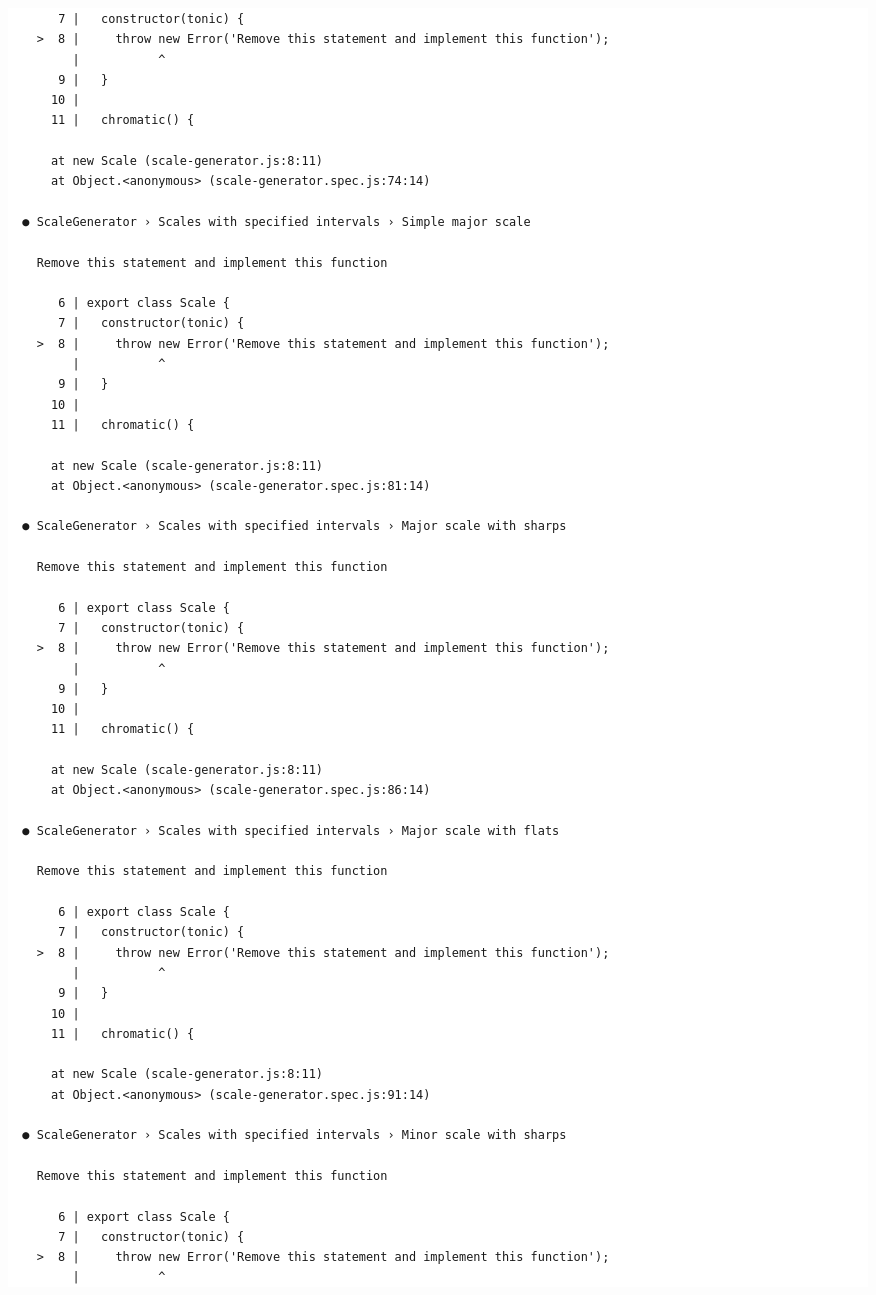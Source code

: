 ```
       7 |   constructor(tonic) {
    >  8 |     throw new Error('Remove this statement and implement this function');
         |           ^
       9 |   }
      10 |
      11 |   chromatic() {

      at new Scale (scale-generator.js:8:11)
      at Object.<anonymous> (scale-generator.spec.js:74:14)

  ● ScaleGenerator › Scales with specified intervals › Simple major scale

    Remove this statement and implement this function

       6 | export class Scale {
       7 |   constructor(tonic) {
    >  8 |     throw new Error('Remove this statement and implement this function');
         |           ^
       9 |   }
      10 |
      11 |   chromatic() {

      at new Scale (scale-generator.js:8:11)
      at Object.<anonymous> (scale-generator.spec.js:81:14)

  ● ScaleGenerator › Scales with specified intervals › Major scale with sharps

    Remove this statement and implement this function

       6 | export class Scale {
       7 |   constructor(tonic) {
    >  8 |     throw new Error('Remove this statement and implement this function');
         |           ^
       9 |   }
      10 |
      11 |   chromatic() {

      at new Scale (scale-generator.js:8:11)
      at Object.<anonymous> (scale-generator.spec.js:86:14)

  ● ScaleGenerator › Scales with specified intervals › Major scale with flats

    Remove this statement and implement this function

       6 | export class Scale {
       7 |   constructor(tonic) {
    >  8 |     throw new Error('Remove this statement and implement this function');
         |           ^
       9 |   }
      10 |
      11 |   chromatic() {

      at new Scale (scale-generator.js:8:11)
      at Object.<anonymous> (scale-generator.spec.js:91:14)

  ● ScaleGenerator › Scales with specified intervals › Minor scale with sharps

    Remove this statement and implement this function

       6 | export class Scale {
       7 |   constructor(tonic) {
    >  8 |     throw new Error('Remove this statement and implement this function');
         |           ^
```